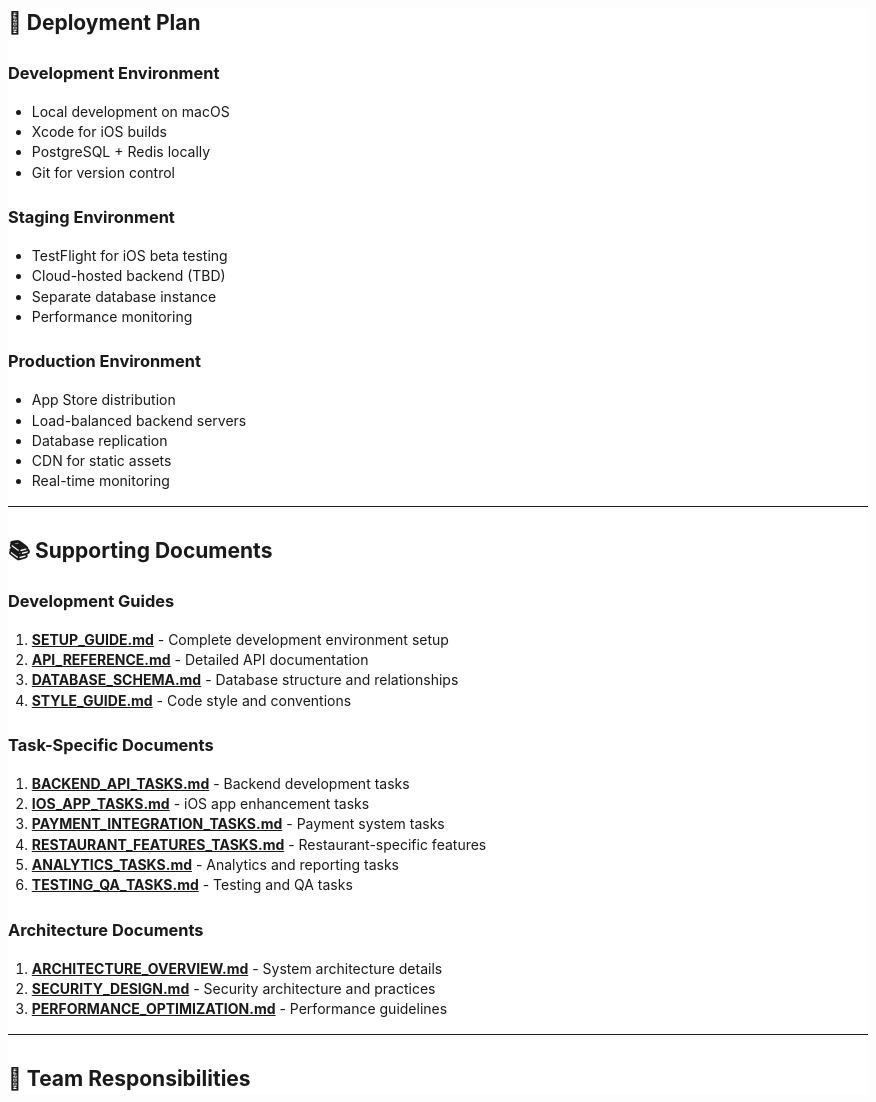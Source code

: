 
## 🚀 Deployment Plan

### Development Environment
- Local development on macOS
- Xcode for iOS builds
- PostgreSQL + Redis locally
- Git for version control

### Staging Environment
- TestFlight for iOS beta testing
- Cloud-hosted backend (TBD)
- Separate database instance
- Performance monitoring

### Production Environment
- App Store distribution
- Load-balanced backend servers
- Database replication
- CDN for static assets
- Real-time monitoring

---

## 📚 Supporting Documents

### Development Guides
1. **[SETUP_GUIDE.md](./SETUP_GUIDE.md)** - Complete development environment setup
2. **[API_REFERENCE.md](./API_REFERENCE.md)** - Detailed API documentation
3. **[DATABASE_SCHEMA.md](./DATABASE_SCHEMA.md)** - Database structure and relationships
4. **[STYLE_GUIDE.md](./STYLE_GUIDE.md)** - Code style and conventions

### Task-Specific Documents
1. **[BACKEND_API_TASKS.md](./BACKEND_API_TASKS.md)** - Backend development tasks
2. **[IOS_APP_TASKS.md](./IOS_APP_TASKS.md)** - iOS app enhancement tasks
3. **[PAYMENT_INTEGRATION_TASKS.md](./PAYMENT_INTEGRATION_TASKS.md)** - Payment system tasks
4. **[RESTAURANT_FEATURES_TASKS.md](./RESTAURANT_FEATURES_TASKS.md)** - Restaurant-specific features
5. **[ANALYTICS_TASKS.md](./ANALYTICS_TASKS.md)** - Analytics and reporting tasks
6. **[TESTING_QA_TASKS.md](./TESTING_QA_TASKS.md)** - Testing and QA tasks

### Architecture Documents
1. **[ARCHITECTURE_OVERVIEW.md](./ARCHITECTURE_OVERVIEW.md)** - System architecture details
2. **[SECURITY_DESIGN.md](./SECURITY_DESIGN.md)** - Security architecture and practices
3. **[PERFORMANCE_OPTIMIZATION.md](./PERFORMANCE_OPTIMIZATION.md)** - Performance guidelines

---

## 👥 Team Responsibilities
